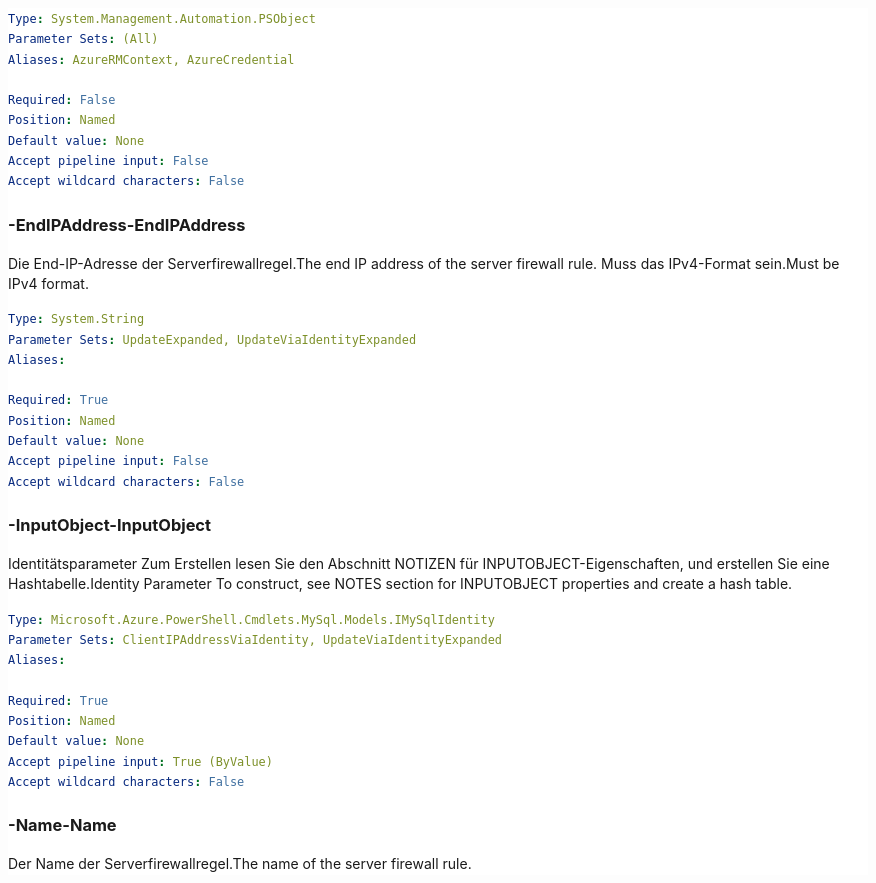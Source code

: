 ```yaml
Type: System.Management.Automation.PSObject
Parameter Sets: (All)
Aliases: AzureRMContext, AzureCredential

Required: False
Position: Named
Default value: None
Accept pipeline input: False
Accept wildcard characters: False
```

### <span data-ttu-id="dd5b3-124">-EndIPAddress</span><span class="sxs-lookup"><span data-stu-id="dd5b3-124">-EndIPAddress</span></span>
<span data-ttu-id="dd5b3-125">Die End-IP-Adresse der Serverfirewallregel.</span><span class="sxs-lookup"><span data-stu-id="dd5b3-125">The end IP address of the server firewall rule.</span></span>
<span data-ttu-id="dd5b3-126">Muss das IPv4-Format sein.</span><span class="sxs-lookup"><span data-stu-id="dd5b3-126">Must be IPv4 format.</span></span>

```yaml
Type: System.String
Parameter Sets: UpdateExpanded, UpdateViaIdentityExpanded
Aliases:

Required: True
Position: Named
Default value: None
Accept pipeline input: False
Accept wildcard characters: False
```

### <span data-ttu-id="dd5b3-127">-InputObject</span><span class="sxs-lookup"><span data-stu-id="dd5b3-127">-InputObject</span></span>
<span data-ttu-id="dd5b3-128">Identitätsparameter Zum Erstellen lesen Sie den Abschnitt NOTIZEN für INPUTOBJECT-Eigenschaften, und erstellen Sie eine Hashtabelle.</span><span class="sxs-lookup"><span data-stu-id="dd5b3-128">Identity Parameter To construct, see NOTES section for INPUTOBJECT properties and create a hash table.</span></span>

```yaml
Type: Microsoft.Azure.PowerShell.Cmdlets.MySql.Models.IMySqlIdentity
Parameter Sets: ClientIPAddressViaIdentity, UpdateViaIdentityExpanded
Aliases:

Required: True
Position: Named
Default value: None
Accept pipeline input: True (ByValue)
Accept wildcard characters: False
```

### <span data-ttu-id="dd5b3-129">-Name</span><span class="sxs-lookup"><span data-stu-id="dd5b3-129">-Name</span></span>
<span data-ttu-id="dd5b3-130">Der Name der Serverfirewallregel.</span><span class="sxs-lookup"><span data-stu-id="dd5b3-130">The name of the server firewall rule.</span></span>
